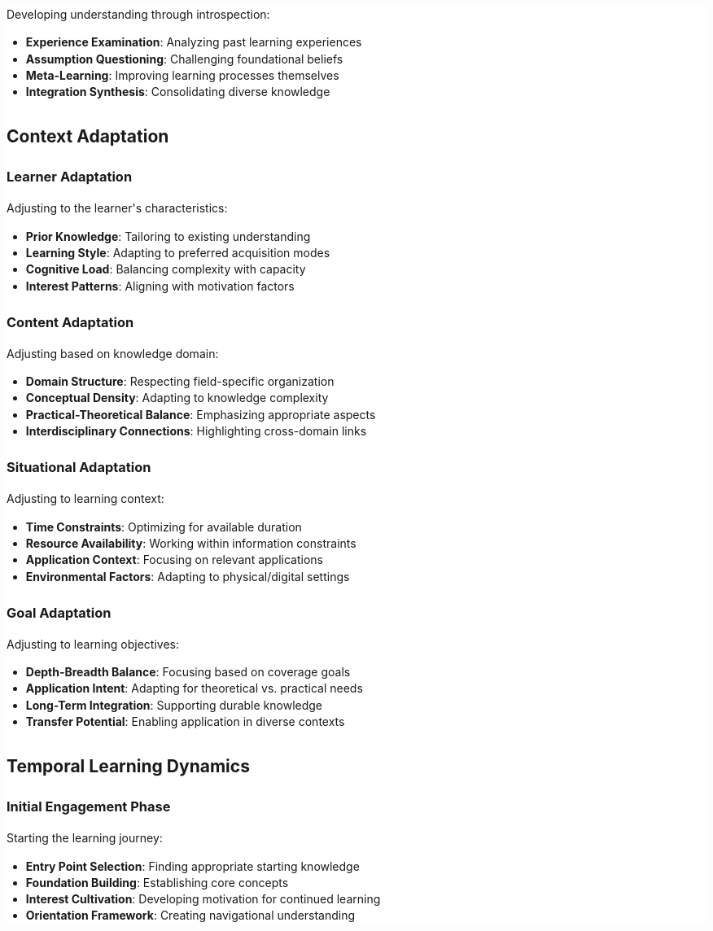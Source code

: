 Developing understanding through introspection:

- **Experience Examination**: Analyzing past learning experiences
- **Assumption Questioning**: Challenging foundational beliefs
- **Meta-Learning**: Improving learning processes themselves
- **Integration Synthesis**: Consolidating diverse knowledge

## Context Adaptation

### Learner Adaptation

Adjusting to the learner's characteristics:

- **Prior Knowledge**: Tailoring to existing understanding
- **Learning Style**: Adapting to preferred acquisition modes
- **Cognitive Load**: Balancing complexity with capacity
- **Interest Patterns**: Aligning with motivation factors

### Content Adaptation

Adjusting based on knowledge domain:

- **Domain Structure**: Respecting field-specific organization
- **Conceptual Density**: Adapting to knowledge complexity
- **Practical-Theoretical Balance**: Emphasizing appropriate aspects
- **Interdisciplinary Connections**: Highlighting cross-domain links

### Situational Adaptation

Adjusting to learning context:

- **Time Constraints**: Optimizing for available duration
- **Resource Availability**: Working within information constraints
- **Application Context**: Focusing on relevant applications
- **Environmental Factors**: Adapting to physical/digital settings

### Goal Adaptation

Adjusting to learning objectives:

- **Depth-Breadth Balance**: Focusing based on coverage goals
- **Application Intent**: Adapting for theoretical vs. practical needs
- **Long-Term Integration**: Supporting durable knowledge
- **Transfer Potential**: Enabling application in diverse contexts

## Temporal Learning Dynamics

### Initial Engagement Phase

Starting the learning journey:

- **Entry Point Selection**: Finding appropriate starting knowledge
- **Foundation Building**: Establishing core concepts
- **Interest Cultivation**: Developing motivation for continued learning
- **Orientation Framework**: Creating navigational understanding

